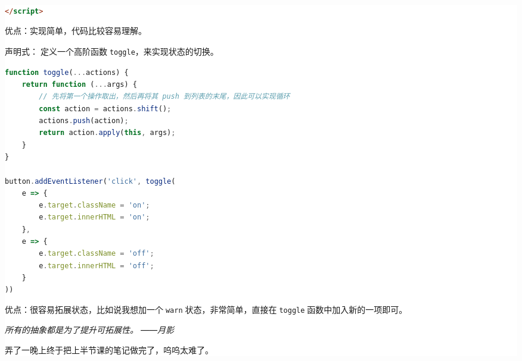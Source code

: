 ```html
</script>
```

优点：实现简单，代码比较容易理解。

声明式：
定义一个高阶函数 `toggle`，来实现状态的切换。
```js
function toggle(...actions) {
    return function (...args) {
        // 先将第一个操作取出，然后再将其 push 到列表的末尾，因此可以实现循环
        const action = actions.shift();
        actions.push(action);
        return action.apply(this, args);
    }
}

button.addEventListener('click', toggle(
    e => {
        e.target.className = 'on';
        e.target.innerHTML = 'on';
    },
    e => {
        e.target.className = 'off';
        e.target.innerHTML = 'off';
    }
))
```

优点：很容易拓展状态，比如说我想加一个 `warn` 状态，非常简单，直接在 `toggle` 函数中加入新的一项即可。

*所有的抽象都是为了提升可拓展性。 ——月影*

弄了一晚上终于把上半节课的笔记做完了，呜呜太难了。